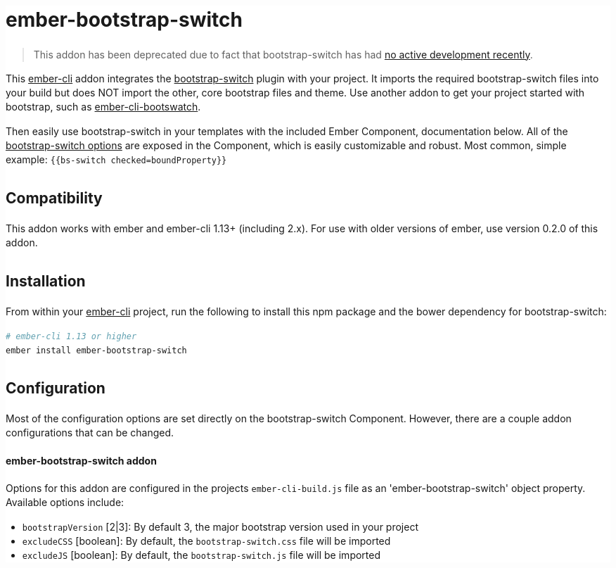 ember-bootstrap-switch
======================

> This addon has been deprecated due to fact that bootstrap-switch has had
> [no active development recently](https://github.com/nostalgiaz/bootstrap-switch/commits/master).

This [ember-cli](http://www.ember-cli.com/) addon integrates the
[bootstrap-switch](http://www.bootstrap-switch.org/) plugin with your project.
It imports the required bootstrap-switch files into your build but does NOT
import the other, core bootstrap files and theme. Use another addon to get your
project started with bootstrap, such as
[ember-cli-bootswatch](https://www.npmjs.com/package/ember-cli-bootswatch).

Then easily use bootstrap-switch in your templates with the included Ember
Component, documentation below. All of the
[bootstrap-switch options](http://www.bootstrap-switch.org/options.html) are
exposed in the Component, which is easily customizable and robust. Most common,
simple example: `{{bs-switch checked=boundProperty}}`




## Compatibility

This addon works with ember and ember-cli 1.13+ (including 2.x).
For use with older versions of ember, use version 0.2.0 of this addon.




## Installation

From within your [ember-cli](http://www.ember-cli.com/) project, run the
following to install this npm package and the bower dependency for bootstrap-switch:

```bash
# ember-cli 1.13 or higher
ember install ember-bootstrap-switch
```




## Configuration

Most of the configuration options are set directly on the bootstrap-switch
Component. However, there are a couple addon configurations that can be changed.


#### ember-bootstrap-switch addon

Options for this addon are configured in the projects `ember-cli-build.js` file
as an 'ember-bootstrap-switch' object property. Available options include:

* `bootstrapVersion` [2|3]: By default 3, the major bootstrap version used in your project
* `excludeCSS` [boolean]: By default, the `bootstrap-switch.css` file will be imported
* `excludeJS` [boolean]: By default, the `bootstrap-switch.js` file will be imported

